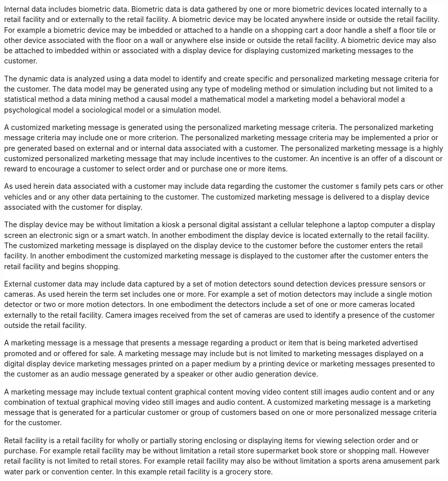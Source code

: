 Internal data includes biometric data. Biometric data is data gathered by one or more biometric devices located internally to a retail facility and or externally to the retail facility. A biometric device may be located anywhere inside or outside the retail facility. For example a biometric device may be imbedded or attached to a handle on a shopping cart a door handle a shelf a floor tile or other device associated with the floor on a wall or anywhere else inside or outside the retail facility. A biometric device may also be attached to imbedded within or associated with a display device for displaying customized marketing messages to the customer.

The dynamic data is analyzed using a data model to identify and create specific and personalized marketing message criteria for the customer. The data model may be generated using any type of modeling method or simulation including but not limited to a statistical method a data mining method a causal model a mathematical model a marketing model a behavioral model a psychological model a sociological model or a simulation model.

A customized marketing message is generated using the personalized marketing message criteria. The personalized marketing message criteria may include one or more criterion. The personalized marketing message criteria may be implemented a prior or pre generated based on external and or internal data associated with a customer. The personalized marketing message is a highly customized personalized marketing message that may include incentives to the customer. An incentive is an offer of a discount or reward to encourage a customer to select order and or purchase one or more items.

As used herein data associated with a customer may include data regarding the customer the customer s family pets cars or other vehicles and or any other data pertaining to the customer. The customized marketing message is delivered to a display device associated with the customer for display.

The display device may be without limitation a kiosk a personal digital assistant a cellular telephone a laptop computer a display screen an electronic sign or a smart watch. In another embodiment the display device is located externally to the retail facility. The customized marketing message is displayed on the display device to the customer before the customer enters the retail facility. In another embodiment the customized marketing message is displayed to the customer after the customer enters the retail facility and begins shopping.

External customer data may include data captured by a set of motion detectors sound detection devices pressure sensors or cameras. As used herein the term set includes one or more. For example a set of motion detectors may include a single motion detector or two or more motion detectors. In one embodiment the detectors include a set of one or more cameras located externally to the retail facility. Camera images received from the set of cameras are used to identify a presence of the customer outside the retail facility.

A marketing message is a message that presents a message regarding a product or item that is being marketed advertised promoted and or offered for sale. A marketing message may include but is not limited to marketing messages displayed on a digital display device marketing messages printed on a paper medium by a printing device or marketing messages presented to the customer as an audio message generated by a speaker or other audio generation device.

A marketing message may include textual content graphical content moving video content still images audio content and or any combination of textual graphical moving video still images and audio content. A customized marketing message is a marketing message that is generated for a particular customer or group of customers based on one or more personalized message criteria for the customer.

Retail facility is a retail facility for wholly or partially storing enclosing or displaying items for viewing selection order and or purchase. For example retail facility may be without limitation a retail store supermarket book store or shopping mall. However retail facility is not limited to retail stores. For example retail facility may also be without limitation a sports arena amusement park water park or convention center. In this example retail facility is a grocery store.
